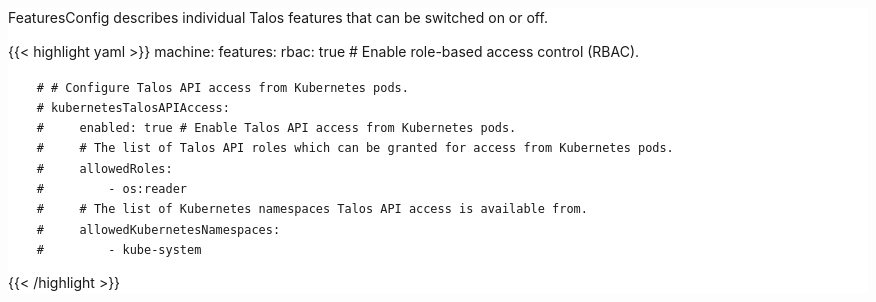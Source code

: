 FeaturesConfig describes individual Talos features that can be switched on or off.



{{< highlight yaml >}}
machine:
    features:
        rbac: true # Enable role-based access control (RBAC).

        # # Configure Talos API access from Kubernetes pods.
        # kubernetesTalosAPIAccess:
        #     enabled: true # Enable Talos API access from Kubernetes pods.
        #     # The list of Talos API roles which can be granted for access from Kubernetes pods.
        #     allowedRoles:
        #         - os:reader
        #     # The list of Kubernetes namespaces Talos API access is available from.
        #     allowedKubernetesNamespaces:
        #         - kube-system
{{< /highlight >}}


